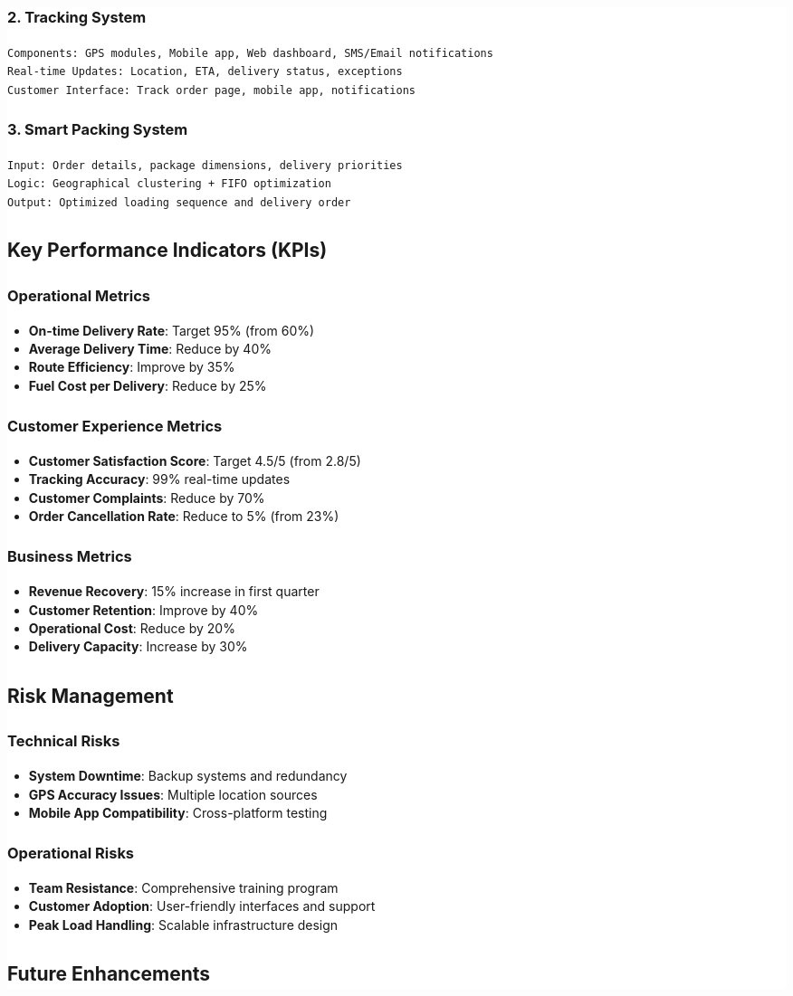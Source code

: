### 2. Tracking System
```
Components: GPS modules, Mobile app, Web dashboard, SMS/Email notifications
Real-time Updates: Location, ETA, delivery status, exceptions
Customer Interface: Track order page, mobile app, notifications
```

### 3. Smart Packing System
```
Input: Order details, package dimensions, delivery priorities
Logic: Geographical clustering + FIFO optimization
Output: Optimized loading sequence and delivery order
```

## Key Performance Indicators (KPIs)

### Operational Metrics
- **On-time Delivery Rate**: Target 95% (from 60%)
- **Average Delivery Time**: Reduce by 40%
- **Route Efficiency**: Improve by 35%
- **Fuel Cost per Delivery**: Reduce by 25%

### Customer Experience Metrics
- **Customer Satisfaction Score**: Target 4.5/5 (from 2.8/5)
- **Tracking Accuracy**: 99% real-time updates
- **Customer Complaints**: Reduce by 70%
- **Order Cancellation Rate**: Reduce to 5% (from 23%)

### Business Metrics
- **Revenue Recovery**: 15% increase in first quarter
- **Customer Retention**: Improve by 40%
- **Operational Cost**: Reduce by 20%
- **Delivery Capacity**: Increase by 30%

## Risk Management

### Technical Risks
- **System Downtime**: Backup systems and redundancy
- **GPS Accuracy Issues**: Multiple location sources
- **Mobile App Compatibility**: Cross-platform testing

### Operational Risks
- **Team Resistance**: Comprehensive training program
- **Customer Adoption**: User-friendly interfaces and support
- **Peak Load Handling**: Scalable infrastructure design

## Future Enhancements
